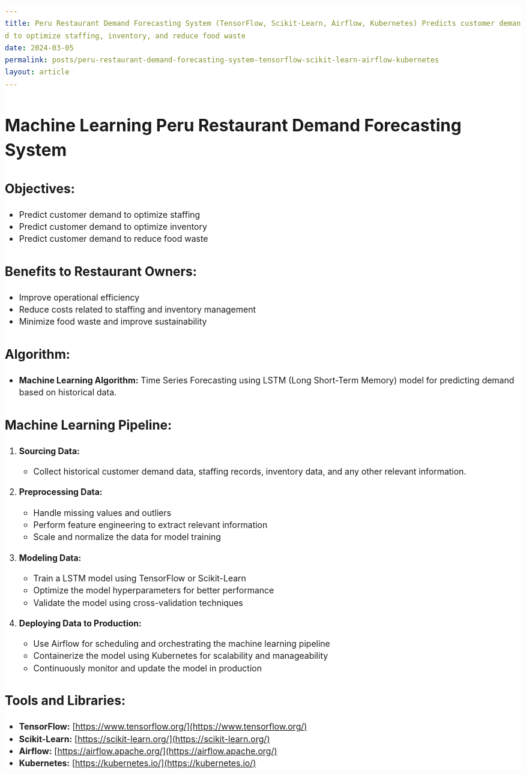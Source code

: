 ```yaml
---
title: Peru Restaurant Demand Forecasting System (TensorFlow, Scikit-Learn, Airflow, Kubernetes) Predicts customer demand to optimize staffing, inventory, and reduce food waste
date: 2024-03-05
permalink: posts/peru-restaurant-demand-forecasting-system-tensorflow-scikit-learn-airflow-kubernetes
layout: article
---
```


# Machine Learning Peru Restaurant Demand Forecasting System

## Objectives:
- Predict customer demand to optimize staffing
- Predict customer demand to optimize inventory
- Predict customer demand to reduce food waste

## Benefits to Restaurant Owners:
- Improve operational efficiency
- Reduce costs related to staffing and inventory management
- Minimize food waste and improve sustainability

## Algorithm:
- **Machine Learning Algorithm:** Time Series Forecasting using LSTM (Long Short-Term Memory) model for predicting demand based on historical data.

## Machine Learning Pipeline:
1. **Sourcing Data:**
   - Collect historical customer demand data, staffing records, inventory data, and any other relevant information.

2. **Preprocessing Data:**
   - Handle missing values and outliers
   - Perform feature engineering to extract relevant information
   - Scale and normalize the data for model training
   
3. **Modeling Data:**
   - Train a LSTM model using TensorFlow or Scikit-Learn
   - Optimize the model hyperparameters for better performance
   - Validate the model using cross-validation techniques
   
4. **Deploying Data to Production:**
   - Use Airflow for scheduling and orchestrating the machine learning pipeline
   - Containerize the model using Kubernetes for scalability and manageability
   - Continuously monitor and update the model in production

## Tools and Libraries:
- **TensorFlow:** [https://www.tensorflow.org/](https://www.tensorflow.org/)
- **Scikit-Learn:** [https://scikit-learn.org/](https://scikit-learn.org/)
- **Airflow:** [https://airflow.apache.org/](https://airflow.apache.org/)
- **Kubernetes:** [https://kubernetes.io/](https://kubernetes.io/)
